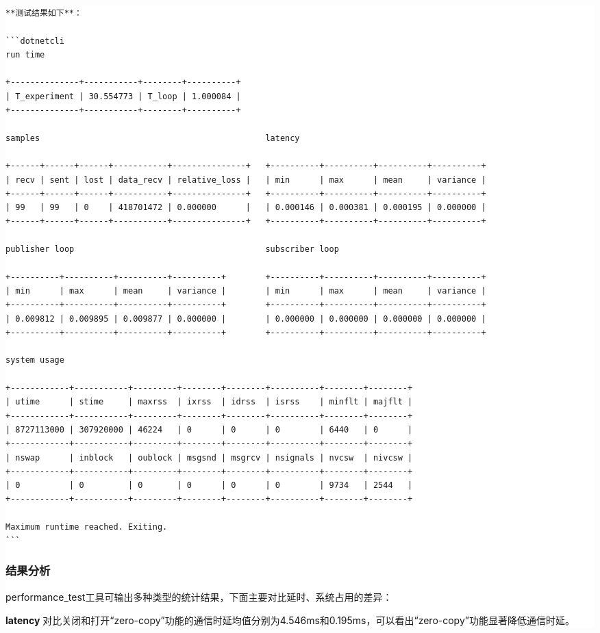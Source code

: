  </TabItem>
 </Tabs>

    **测试结果如下**：

    ```dotnetcli
    run time

    +--------------+-----------+--------+----------+
    | T_experiment | 30.554773 | T_loop | 1.000084 |
    +--------------+-----------+--------+----------+

    samples                                              latency

    +------+------+------+-----------+---------------+   +----------+----------+----------+----------+
    | recv | sent | lost | data_recv | relative_loss |   | min      | max      | mean     | variance |
    +------+------+------+-----------+---------------+   +----------+----------+----------+----------+
    | 99   | 99   | 0    | 418701472 | 0.000000      |   | 0.000146 | 0.000381 | 0.000195 | 0.000000 |
    +------+------+------+-----------+---------------+   +----------+----------+----------+----------+

    publisher loop                                       subscriber loop

    +----------+----------+----------+----------+        +----------+----------+----------+----------+
    | min      | max      | mean     | variance |        | min      | max      | mean     | variance |
    +----------+----------+----------+----------+        +----------+----------+----------+----------+
    | 0.009812 | 0.009895 | 0.009877 | 0.000000 |        | 0.000000 | 0.000000 | 0.000000 | 0.000000 |
    +----------+----------+----------+----------+        +----------+----------+----------+----------+

    system usage

    +------------+-----------+---------+--------+--------+----------+--------+--------+
    | utime      | stime     | maxrss  | ixrss  | idrss  | isrss    | minflt | majflt |
    +------------+-----------+---------+--------+--------+----------+--------+--------+
    | 8727113000 | 307920000 | 46224   | 0      | 0      | 0        | 6440   | 0      |
    +------------+-----------+---------+--------+--------+----------+--------+--------+
    | nswap      | inblock   | oublock | msgsnd | msgrcv | nsignals | nvcsw  | nivcsw |
    +------------+-----------+---------+--------+--------+----------+--------+--------+
    | 0          | 0         | 0       | 0      | 0      | 0        | 9734   | 2544   |
    +------------+-----------+---------+--------+--------+----------+--------+--------+

    Maximum runtime reached. Exiting.
    ```

### 结果分析

performance_test工具可输出多种类型的统计结果，下面主要对比延时、系统占用的差异：

**latency**
  对比关闭和打开“zero-copy”功能的通信时延均值分别为4.546ms和0.195ms，可以看出“zero-copy”功能显著降低通信时延。
